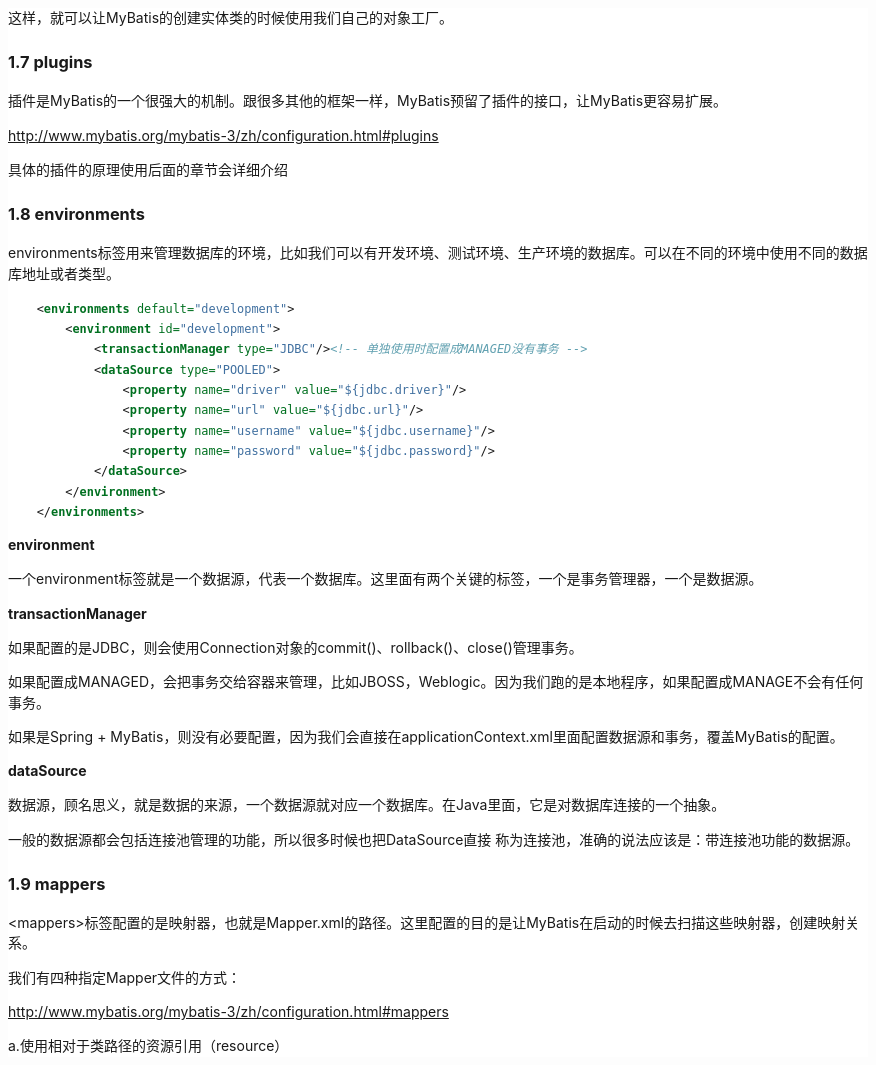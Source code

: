 这样，就可以让MyBatis的创建实体类的时候使用我们自己的对象工厂。


### 1.7 plugins

插件是MyBatis的一个很强大的机制。跟很多其他的框架一样，MyBatis预留了插件的接口，让MyBatis更容易扩展。


http://www.mybatis.org/mybatis-3/zh/configuration.html#plugins

具体的插件的原理使用后面的章节会详细介绍


### 1.8 environments

environments标签用来管理数据库的环境，比如我们可以有开发环境、测试环境、生产环境的数据库。可以在不同的环境中使用不同的数据库地址或者类型。


```xml
    <environments default="development">
        <environment id="development">
            <transactionManager type="JDBC"/><!-- 单独使用时配置成MANAGED没有事务 -->
            <dataSource type="POOLED">
                <property name="driver" value="${jdbc.driver}"/>
                <property name="url" value="${jdbc.url}"/>
                <property name="username" value="${jdbc.username}"/>
                <property name="password" value="${jdbc.password}"/>
            </dataSource>
        </environment>
    </environments>
```

**environment**

一个environment标签就是一个数据源，代表一个数据库。这里面有两个关键的标签，一个是事务管理器，一个是数据源。


**transactionManager**

如果配置的是JDBC，则会使用Connection对象的commit()、rollback()、close()管理事务。

如果配置成MANAGED，会把事务交给容器来管理，比如JBOSS，Weblogic。因为我们跑的是本地程序，如果配置成MANAGE不会有任何事务。

如果是Spring + MyBatis，则没有必要配置，因为我们会直接在applicationContext.xml里面配置数据源和事务，覆盖MyBatis的配置。


**dataSource**

数据源，顾名思义，就是数据的来源，一个数据源就对应一个数据库。在Java里面，它是对数据库连接的一个抽象。


一般的数据源都会包括连接池管理的功能，所以很多时候也把DataSource直接 称为连接池，准确的说法应该是：带连接池功能的数据源。

### 1.9 mappers

\<mappers\>标签配置的是映射器，也就是Mapper.xml的路径。这里配置的目的是让MyBatis在启动的时候去扫描这些映射器，创建映射关系。

我们有四种指定Mapper文件的方式：

http://www.mybatis.org/mybatis-3/zh/configuration.html#mappers

a.使用相对于类路径的资源引用（resource）
